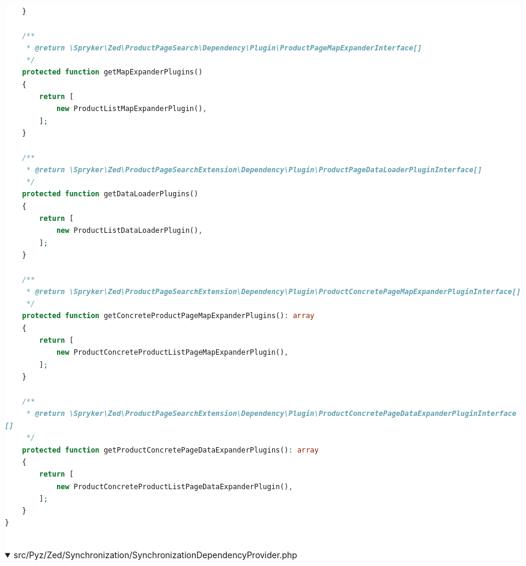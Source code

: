 ```php
    }
 
    /**
     * @return \Spryker\Zed\ProductPageSearch\Dependency\Plugin\ProductPageMapExpanderInterface[]
     */
    protected function getMapExpanderPlugins()
    {
        return [
            new ProductListMapExpanderPlugin(),
        ];
    }
 
    /**
     * @return \Spryker\Zed\ProductPageSearchExtension\Dependency\Plugin\ProductPageDataLoaderPluginInterface[]
     */
    protected function getDataLoaderPlugins()
    {
        return [
            new ProductListDataLoaderPlugin(),
        ];
    }
 
    /**
     * @return \Spryker\Zed\ProductPageSearchExtension\Dependency\Plugin\ProductConcretePageMapExpanderPluginInterface[]
     */
    protected function getConcreteProductPageMapExpanderPlugins(): array
    {
        return [
            new ProductConcreteProductListPageMapExpanderPlugin(),
        ];
    }
 
    /**
     * @return \Spryker\Zed\ProductPageSearchExtension\Dependency\Plugin\ProductConcretePageDataExpanderPluginInterface[]
     */
    protected function getProductConcretePageDataExpanderPlugins(): array
    {
        return [
            new ProductConcreteProductListPageDataExpanderPlugin(),
        ];
    }
}
```
<br>
</details>

<details open>
<summary>src/Pyz/Zed/Synchronization/SynchronizationDependencyProvider.php</summary>
